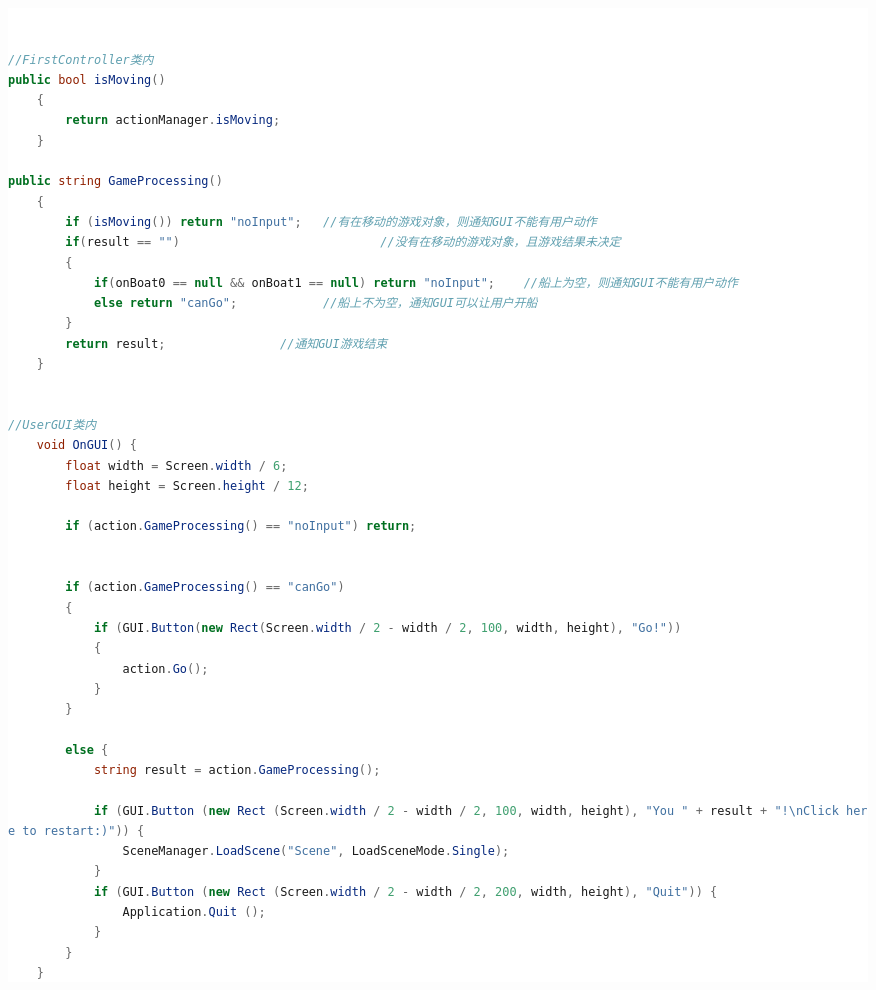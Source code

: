 ```c#


//FirstController类内 
public bool isMoving()
    {
        return actionManager.isMoving;
    }

public string GameProcessing()
    {
        if (isMoving()) return "noInput";   //有在移动的游戏对象，则通知GUI不能有用户动作
        if(result == "")                            //没有在移动的游戏对象，且游戏结果未决定
        {
            if(onBoat0 == null && onBoat1 == null) return "noInput";    //船上为空，则通知GUI不能有用户动作
            else return "canGo";            //船上不为空，通知GUI可以让用户开船
        }
        return result;                //通知GUI游戏结束
    }


//UserGUI类内
	void OnGUI() {
		float width = Screen.width / 6;
		float height = Screen.height / 12;

        if (action.GameProcessing() == "noInput") return;


        if (action.GameProcessing() == "canGo")
        {
            if (GUI.Button(new Rect(Screen.width / 2 - width / 2, 100, width, height), "Go!"))
            {
                action.Go();
            }
        }

        else {
            string result = action.GameProcessing();

            if (GUI.Button (new Rect (Screen.width / 2 - width / 2, 100, width, height), "You " + result + "!\nClick here to restart:)")) {
                SceneManager.LoadScene("Scene", LoadSceneMode.Single);
			}
			if (GUI.Button (new Rect (Screen.width / 2 - width / 2, 200, width, height), "Quit")) {
				Application.Quit ();
			}
		}
	}
```























